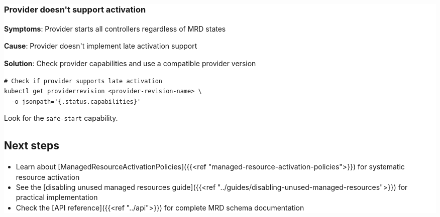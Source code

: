 ### Provider doesn't support activation


**Symptoms**: Provider starts all controllers regardless of MRD states

**Cause**: Provider doesn't implement late activation support

**Solution**: Check provider capabilities and use a compatible provider version


```shell
# Check if provider supports late activation
kubectl get providerrevision <provider-revision-name> \
  -o jsonpath='{.status.capabilities}'
```

Look for the `safe-start` capability.

## Next steps

- Learn about
  [ManagedResourceActivationPolicies]({{<ref "managed-resource-activation-policies">}})
  for systematic resource activation
- See the
  [disabling unused managed resources guide]({{<ref "../guides/disabling-unused-managed-resources">}})
  for practical implementation
- Check the [API reference]({{<ref "../api">}}) for complete MRD schema
  documentation